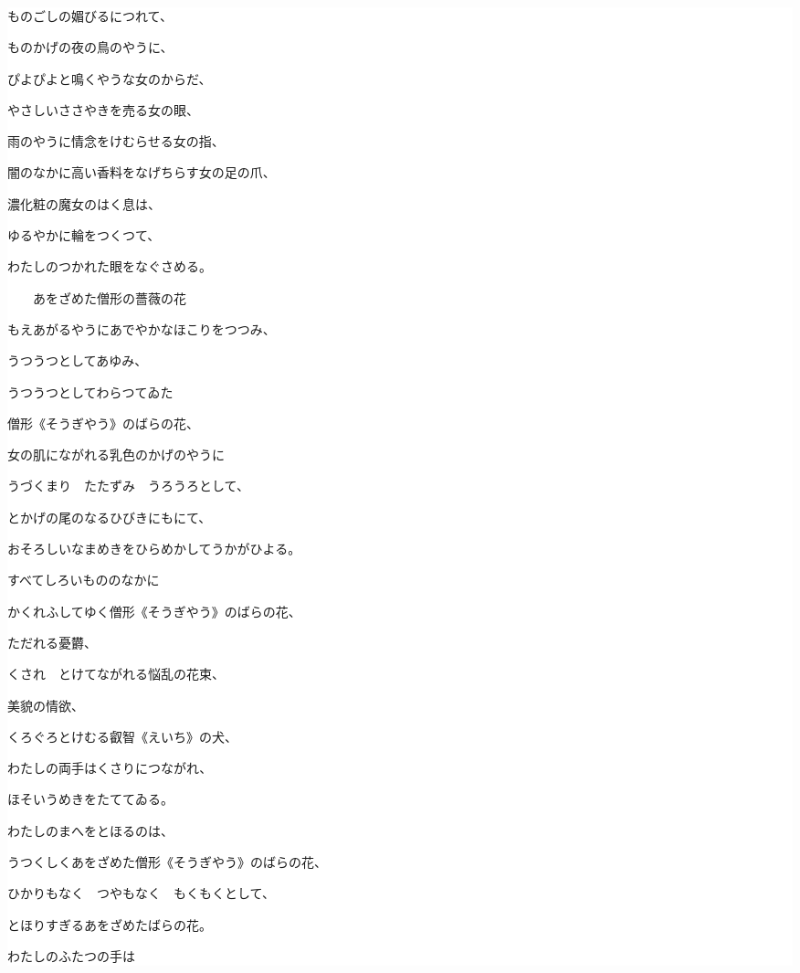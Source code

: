 ものごしの媚びるにつれて、

ものかげの夜の鳥のやうに、

ぴよぴよと鳴くやうな女のからだ、

やさしいささやきを売る女の眼、

雨のやうに情念をけむらせる女の指、

闇のなかに高い香料をなげちらす女の足の爪、

濃化粧の魔女のはく息は、

ゆるやかに輪をつくつて、

わたしのつかれた眼をなぐさめる。





　　あをざめた僧形の薔薇の花



もえあがるやうにあでやかなほこりをつつみ、

うつうつとしてあゆみ、

うつうつとしてわらつてゐた

僧形《そうぎやう》のばらの花、

女の肌にながれる乳色のかげのやうに

うづくまり　たたずみ　うろうろとして、

とかげの尾のなるひびきにもにて、

おそろしいなまめきをひらめかしてうかがひよる。

すべてしろいもののなかに

かくれふしてゆく僧形《そうぎやう》のばらの花、

ただれる憂欝、

くされ　とけてながれる悩乱の花束、

美貌の情欲、

くろぐろとけむる叡智《えいち》の犬、

わたしの両手はくさりにつながれ、

ほそいうめきをたててゐる。

わたしのまへをとほるのは、

うつくしくあをざめた僧形《そうぎやう》のばらの花、

ひかりもなく　つやもなく　もくもくとして、

とほりすぎるあをざめたばらの花。

わたしのふたつの手は
